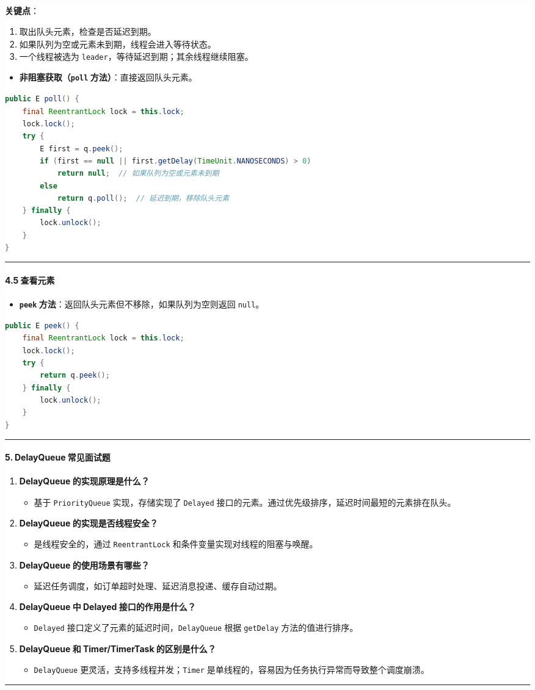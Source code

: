 **关键点**：
1. 取出队头元素，检查是否延迟到期。
2. 如果队列为空或元素未到期，线程会进入等待状态。
3. 一个线程被选为 `leader`，等待延迟到期；其余线程继续阻塞。

- **非阻塞获取（`poll` 方法）**：直接返回队头元素。

```java
public E poll() {
    final ReentrantLock lock = this.lock;
    lock.lock();
    try {
        E first = q.peek();
        if (first == null || first.getDelay(TimeUnit.NANOSECONDS) > 0)
            return null;  // 如果队列为空或元素未到期
        else
            return q.poll();  // 延迟到期，移除队头元素
    } finally {
        lock.unlock();
    }
}
```

---

#### 4.5 查看元素

- **`peek` 方法**：返回队头元素但不移除，如果队列为空则返回 `null`。

```java
public E peek() {
    final ReentrantLock lock = this.lock;
    lock.lock();
    try {
        return q.peek();
    } finally {
        lock.unlock();
    }
}
```

---

#### 5. DelayQueue 常见面试题

1. **DelayQueue 的实现原理是什么？**
    - 基于 `PriorityQueue` 实现，存储实现了 `Delayed` 接口的元素。通过优先级排序，延迟时间最短的元素排在队头。

2. **DelayQueue 的实现是否线程安全？**
    - 是线程安全的，通过 `ReentrantLock` 和条件变量实现对线程的阻塞与唤醒。

3. **DelayQueue 的使用场景有哪些？**
    - 延迟任务调度，如订单超时处理、延迟消息投递、缓存自动过期。

4. **DelayQueue 中 Delayed 接口的作用是什么？**
    - `Delayed` 接口定义了元素的延迟时间，`DelayQueue` 根据 `getDelay` 方法的值进行排序。

5. **DelayQueue 和 Timer/TimerTask 的区别是什么？**
    - `DelayQueue` 更灵活，支持多线程并发；`Timer` 是单线程的，容易因为任务执行异常而导致整个调度崩溃。

---

